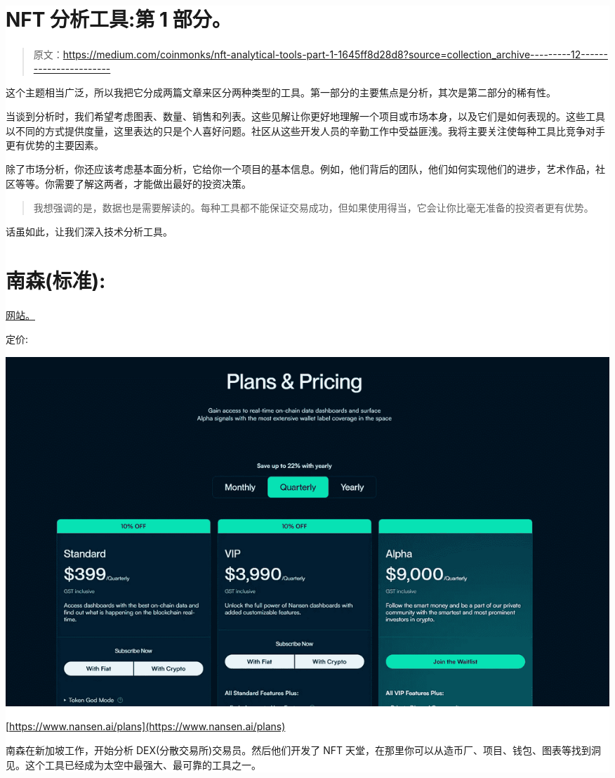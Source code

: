 # NFT 分析工具:第 1 部分。

> 原文：<https://medium.com/coinmonks/nft-analytical-tools-part-1-1645ff8d28d8?source=collection_archive---------12----------------------->

这个主题相当广泛，所以我把它分成两篇文章来区分两种类型的工具。第一部分的主要焦点是分析，其次是第二部分的稀有性。

当谈到分析时，我们希望考虑图表、数量、销售和列表。这些见解让你更好地理解一个项目或市场本身，以及它们是如何表现的。这些工具以不同的方式提供度量，这里表达的只是个人喜好问题。社区从这些开发人员的辛勤工作中受益匪浅。我将主要关注使每种工具比竞争对手更有优势的主要因素。

除了市场分析，你还应该考虑基本面分析，它给你一个项目的基本信息。例如，他们背后的团队，他们如何实现他们的进步，艺术作品，社区等等。你需要了解这两者，才能做出最好的投资决策。

> 我想强调的是，数据也是需要解读的。每种工具都不能保证交易成功，但如果使用得当，它会让你比毫无准备的投资者更有优势。

话虽如此，让我们深入技术分析工具。

# 南森(标准):

[网站。](https://www.nansen.ai/)

定价:

![](img/bebcbaa536d4ae6b4794517666ed3c78.png)

[https://www.nansen.ai/plans](https://www.nansen.ai/plans)

南森在新加坡工作，开始分析 DEX(分散交易所)交易员。然后他们开发了 NFT 天堂，在那里你可以从造币厂、项目、钱包、图表等找到洞见。这个工具已经成为太空中最强大、最可靠的工具之一。
